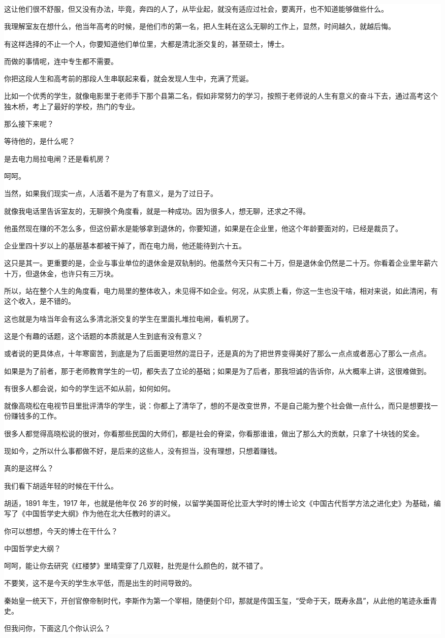 这让他们很不舒服，但又没有办法，毕竟，奔四的人了，从毕业起，就没有适应过社会，要离开，也不知道能够做些什么。

我理解室友在想什么，他当年高考的时候，是他们市的第一名，把人生耗在这么无聊的工作上，显然，时间越久，就越后悔。

有这样选择的不止一个人，你要知道他们单位里，大都是清北浙交复的，甚至硕士，博士。

而做的事情呢，连中专生都不需要。

你把这段人生和高考前的那段人生串联起来看，就会发现人生中，充满了荒诞。

比如一个优秀的学生，就像电影里于老师手下那个县第二名，假如非常努力的学习，按照于老师说的人生有意义的奋斗下去，通过高考这个独木桥，考上了最好的学校，热门的专业。

那么接下来呢？

等待他的，是什么呢？

是去电力局拉电闸？还是看机房？

呵呵。

当然，如果我们现实一点，人活着不是为了有意义，是为了过日子。

就像我电话里告诉室友的，无聊换个角度看，就是一种成功。因为很多人，想无聊，还求之不得。

他虽然现在赚的不怎么多，但这份薪水是能够拿到退休的，你要知道，如果是在企业里，他这个年龄要面对的，已经是裁员了。

企业里四十岁以上的基层基本都被干掉了，而在电力局，他还能待到六十五。

这只是其一。更重要的是，企业与事业单位的退休金是双轨制的。他虽然今天只有二十万，但是退休金仍然是二十万。你看着企业里年薪六十万，但退休金，也许只有三万块。

所以，站在整个人生的角度看，电力局里的整体收入，未见得不如企业。何况，从实质上看，你这一生也没干啥，相对来说，如此清闲，有这个收入，是不错的。

这也就是为啥当年会有这么多清北浙交复的学生在里面扎堆拉电闸，看机房了。

这是个有趣的话题，这个话题的本质就是人生到底有没有意义？

或者说的更具体点，十年寒窗苦，到底是为了后面更坦然的混日子，还是真的为了把世界变得美好了那么一点点或者恶心了那么一点点。

如果是为了前者，那于老师教育学生的一切，都失去了立论的基础；如果是为了后者，那我坦诚的告诉你，从大概率上讲，这很难做到。

有很多人都会说，如今的学生远不如从前，如何如何。

就像高晓松在电视节目里批评清华的学生，说：你都上了清华了，想的不是改变世界，不是自己能为整个社会做一点什么，而只是想要找一份赚钱多的工作。

很多人都觉得高晓松说的很对，你看那些民国的大师们，都是社会的脊梁，你看那谁谁，做出了那么大的贡献，只拿了十块钱的奖金。

现如今，之所以什么事都做不好，是后来的这些人，没有担当，没有理想，只想着赚钱。

真的是这样么？

我们看下胡适年轻的时候在干什么。

胡适，1891 年生，1917 年，也就是他年仅 26 岁的时候，以留学美国哥伦比亚大学时的博士论文《中国古代哲学方法之进化史》为基础，编写了《中国哲学史大纲》作为他在北大任教时的讲义。

你可以想想，今天的博士在干什么？

中国哲学史大纲？

呵呵，能让你去研究《红楼梦》里晴雯穿了几双鞋，肚兜是什么颜色的，就不错了。

不要笑，这不是今天的学生水平低，而是出生的时间导致的。

秦始皇一统天下，开创官僚帝制时代，李斯作为第一个宰相，随便刻个印，那就是传国玉玺，“受命于天，既寿永昌”，从此他的笔迹永垂青史。

但我问你，下面这几个你认识么？
